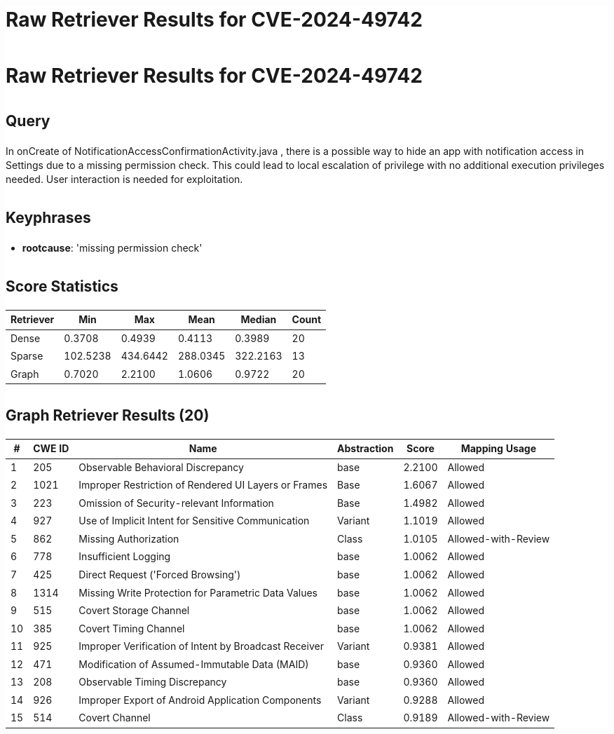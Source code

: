 # Raw Retriever Results for CVE-2024-49742

# Raw Retriever Results for CVE-2024-49742
## Query
In onCreate of NotificationAccessConfirmationActivity.java , there is a possible way to hide an app with notification access in Settings due to a missing permission check. This could lead to local escalation of privilege with no additional execution privileges needed. User interaction is needed for exploitation.

## Keyphrases
- **rootcause**: 'missing permission check'

## Score Statistics
| Retriever | Min | Max | Mean | Median | Count |
|-----------|-----|-----|------|--------|-------|
| Dense | 0.3708 | 0.4939 | 0.4113 | 0.3989 | 20 |
| Sparse | 102.5238 | 434.6442 | 288.0345 | 322.2163 | 13 |
| Graph | 0.7020 | 2.2100 | 1.0606 | 0.9722 | 20 |

## Graph Retriever Results (20)
| # | CWE ID | Name | Abstraction | Score | Mapping Usage |
|---|--------|------|-------------|-------|---------------|
| 1 | 205 | Observable Behavioral Discrepancy | base | 2.2100 | Allowed |
| 2 | 1021 | Improper Restriction of Rendered UI Layers or Frames | Base | 1.6067 | Allowed |
| 3 | 223 | Omission of Security-relevant Information | Base | 1.4982 | Allowed |
| 4 | 927 | Use of Implicit Intent for Sensitive Communication | Variant | 1.1019 | Allowed |
| 5 | 862 | Missing Authorization | Class | 1.0105 | Allowed-with-Review |
| 6 | 778 | Insufficient Logging | base | 1.0062 | Allowed |
| 7 | 425 | Direct Request ('Forced Browsing') | base | 1.0062 | Allowed |
| 8 | 1314 | Missing Write Protection for Parametric Data Values | base | 1.0062 | Allowed |
| 9 | 515 | Covert Storage Channel | base | 1.0062 | Allowed |
| 10 | 385 | Covert Timing Channel | base | 1.0062 | Allowed |
| 11 | 925 | Improper Verification of Intent by Broadcast Receiver | Variant | 0.9381 | Allowed |
| 12 | 471 | Modification of Assumed-Immutable Data (MAID) | base | 0.9360 | Allowed |
| 13 | 208 | Observable Timing Discrepancy | base | 0.9360 | Allowed |
| 14 | 926 | Improper Export of Android Application Components | Variant | 0.9288 | Allowed |
| 15 | 514 | Covert Channel | Class | 0.9189 | Allowed-with-Review |
